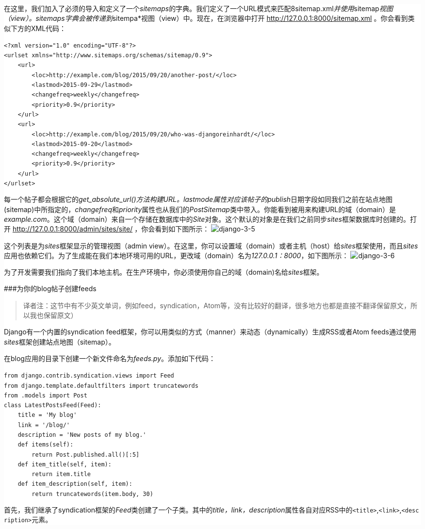 在这里，我们加入了必须的导入和定义了一个*sitemaps*的字典。我们定义了一个URL模式来匹配8sitemap.xml*并使用*sitemap*视图（view）。*sitemaps*字典会被传递到*sitempa*视图（view）中。现在，在浏览器中打开 http://127.0.0.1:8000/sitemap.xml 。你会看到类似下方的XML代码：

    <?xml version="1.0" encoding="UTF-8"?>
    <urlset xmlns="http://www.sitemaps.org/schemas/sitemap/0.9">
        <url>
            <loc>http://example.com/blog/2015/09/20/another-post/</loc>
            <lastmod>2015-09-29</lastmod>
            <changefreq>weekly</changefreq>
            <priority>0.9</priority>
        </url>
        <url>
            <loc>http://example.com/blog/2015/09/20/who-was-djangoreinhardt/</loc>
            <lastmod>2015-09-20</lastmod>
            <changefreq>weekly</changefreq>
            <priority>0.9</priority>
        </url>
    </urlset>

每一个帖子都会根据它的*get_absolute_url()*方法构建URL。*lastmode*属性对应该帖子的*publish*日期字段如同我们之前在站点地图(sitemap)中所指定的，*changefreq*和*priority*属性也从我们的*PostSitemap*类中带入。你能看到被用来构建URL的域（domain）是*example.com*。这个域（domain）来自一个存储在数据库中的*Site*对象。这个默认的对象是在我们之前同步*sites*框架数据库时创建的。打开  http://127.0.0.1:8000/admin/sites/site/ ，你会看到如下图所示：
![django-3-5](http://ohqrvqrlb.bkt.clouddn.com/django-3-5.png)

这个列表是为*sites*框架显示的管理视图（admin view）。在这里，你可以设置域（domain）或者主机（host）给*sites*框架使用，而且*sites*应用也依赖它们。为了生成能在我们本地环境可用的URL，更改域（domain）名为*127.0.0.1：8000*，如下图所示：
![django-3-6](http://ohqrvqrlb.bkt.clouddn.com/django-3-6.png)

为了开发需要我们指向了我们本地主机。在生产环境中，你必须使用你自己的域（domain)名给*sites*框架。

###为你的blog帖子创建feeds
>译者注：这节中有不少英文单词，例如feed，syndication，Atom等，没有比较好的翻译，很多地方也都是直接不翻译保留原文，所以我也保留原文）

Django有一个内置的syndication feed框架，你可以用类似的方式（manner）来动态（dynamically）生成RSS或者Atom feeds通过使用*sites*框架创建站点地图（sitemap）。

在blog应用的目录下创建一个新文件命名为*feeds.py*。添加如下代码：

    from django.contrib.syndication.views import Feed
    from django.template.defaultfilters import truncatewords
    from .models import Post
    class LatestPostsFeed(Feed):
        title = 'My blog'
        link = '/blog/'
        description = 'New posts of my blog.'
        def items(self):
            return Post.published.all()[:5]
        def item_title(self, item):
            return item.title
        def item_description(self, item):
            return truncatewords(item.body, 30)

首先，我们继承了syndication框架的*Feed*类创建了一个子类。其中的*title，link，description*属性各自对应RSS中的`<title>`,`<link>`,`<description>`元素。
